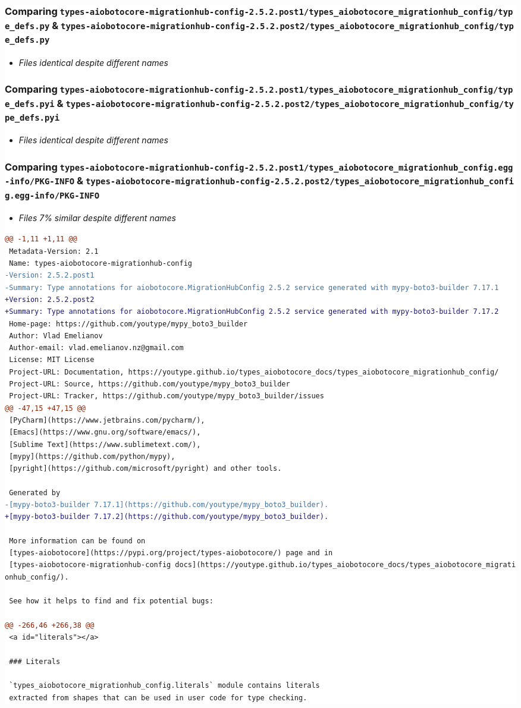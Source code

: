 ### Comparing `types-aiobotocore-migrationhub-config-2.5.2.post1/types_aiobotocore_migrationhub_config/type_defs.py` & `types-aiobotocore-migrationhub-config-2.5.2.post2/types_aiobotocore_migrationhub_config/type_defs.py`

 * *Files identical despite different names*

### Comparing `types-aiobotocore-migrationhub-config-2.5.2.post1/types_aiobotocore_migrationhub_config/type_defs.pyi` & `types-aiobotocore-migrationhub-config-2.5.2.post2/types_aiobotocore_migrationhub_config/type_defs.pyi`

 * *Files identical despite different names*

### Comparing `types-aiobotocore-migrationhub-config-2.5.2.post1/types_aiobotocore_migrationhub_config.egg-info/PKG-INFO` & `types-aiobotocore-migrationhub-config-2.5.2.post2/types_aiobotocore_migrationhub_config.egg-info/PKG-INFO`

 * *Files 7% similar despite different names*

```diff
@@ -1,11 +1,11 @@
 Metadata-Version: 2.1
 Name: types-aiobotocore-migrationhub-config
-Version: 2.5.2.post1
-Summary: Type annotations for aiobotocore.MigrationHubConfig 2.5.2 service generated with mypy-boto3-builder 7.17.1
+Version: 2.5.2.post2
+Summary: Type annotations for aiobotocore.MigrationHubConfig 2.5.2 service generated with mypy-boto3-builder 7.17.2
 Home-page: https://github.com/youtype/mypy_boto3_builder
 Author: Vlad Emelianov
 Author-email: vlad.emelianov.nz@gmail.com
 License: MIT License
 Project-URL: Documentation, https://youtype.github.io/types_aiobotocore_docs/types_aiobotocore_migrationhub_config/
 Project-URL: Source, https://github.com/youtype/mypy_boto3_builder
 Project-URL: Tracker, https://github.com/youtype/mypy_boto3_builder/issues
@@ -47,15 +47,15 @@
 [PyCharm](https://www.jetbrains.com/pycharm/),
 [Emacs](https://www.gnu.org/software/emacs/),
 [Sublime Text](https://www.sublimetext.com/),
 [mypy](https://github.com/python/mypy),
 [pyright](https://github.com/microsoft/pyright) and other tools.
 
 Generated by
-[mypy-boto3-builder 7.17.1](https://github.com/youtype/mypy_boto3_builder).
+[mypy-boto3-builder 7.17.2](https://github.com/youtype/mypy_boto3_builder).
 
 More information can be found on
 [types-aiobotocore](https://pypi.org/project/types-aiobotocore/) page and in
 [types-aiobotocore-migrationhub-config docs](https://youtype.github.io/types_aiobotocore_docs/types_aiobotocore_migrationhub_config/).
 
 See how it helps to find and fix potential bugs:
 
@@ -266,46 +266,38 @@
 <a id="literals"></a>
 
 ### Literals
 
 `types_aiobotocore_migrationhub_config.literals` module contains literals
 extracted from shapes that can be used in user code for type checking.
```